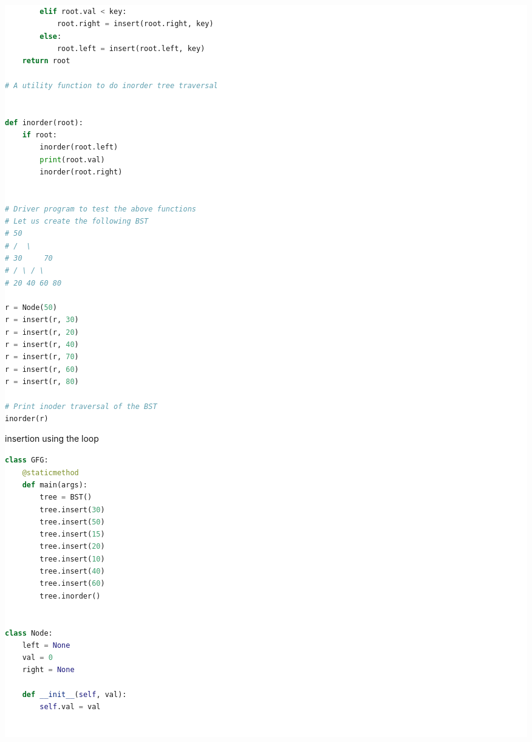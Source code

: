 ```python
		elif root.val < key:
			root.right = insert(root.right, key)
		else:
			root.left = insert(root.left, key)
	return root

# A utility function to do inorder tree traversal


def inorder(root):
	if root:
		inorder(root.left)
		print(root.val)
		inorder(root.right)


# Driver program to test the above functions
# Let us create the following BST
# 50
# /	 \
# 30	 70
# / \ / \
# 20 40 60 80

r = Node(50)
r = insert(r, 30)
r = insert(r, 20)
r = insert(r, 40)
r = insert(r, 70)
r = insert(r, 60)
r = insert(r, 80)

# Print inoder traversal of the BST
inorder(r)

```

insertion using the loop 


```python
class GFG:
    @staticmethod
    def main(args):
        tree = BST()
        tree.insert(30)
        tree.insert(50)
        tree.insert(15)
        tree.insert(20)
        tree.insert(10)
        tree.insert(40)
        tree.insert(60)
        tree.inorder()
 
 
class Node:
    left = None
    val = 0
    right = None
 
    def __init__(self, val):
        self.val = val
 
 
```